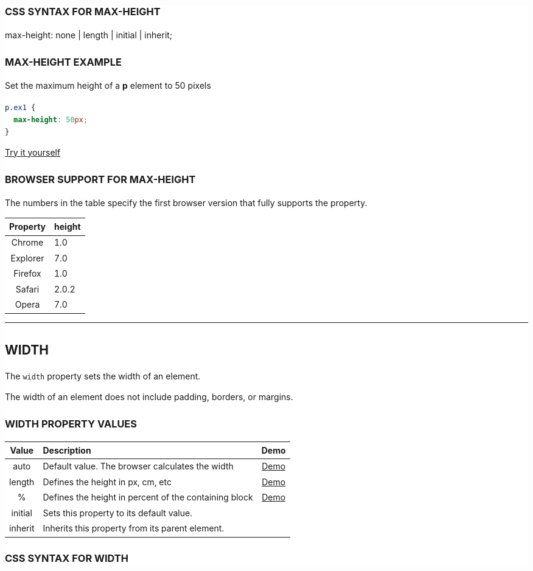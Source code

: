 ### CSS SYNTAX FOR MAX-HEIGHT

max-height: none | length | initial | inherit;

### MAX-HEIGHT EXAMPLE

Set the maximum height of a **p** element to 50 pixels

```CSS
p.ex1 {
  max-height: 50px;
}
```

[Try it yourself](https://www.w3schools.com/cssref/tryit.asp?filename=trycss_dim_max-height)

### BROWSER SUPPORT FOR MAX-HEIGHT

The numbers in the table specify the first browser version that fully supports the property.

|    Property   |    height    |
| :-----------: | :----------- |
|   Chrome      |     1.0      |
|   Explorer    |     7.0      |
|   Firefox     |     1.0      |
|   Safari      |     2.0.2    |
|   Opera       |     7.0      |

---

## WIDTH

The `width` property sets the width of an element.

The width of an element does not include padding, borders, or margins.

### WIDTH PROPERTY VALUES

|    Value    |                      Description                      | Demo |
|:-----------:|                      :-----------                     | :---: |
|    auto     | Default value. The browser calculates the width       | [Demo](https://www.w3schools.com/cssref/playdemo.asp?filename=playcss_width&preval=auto) |
|   length    | Defines the height in px, cm, etc                     | [Demo](https://www.w3schools.com/cssref/playdemo.asp?filename=playcss_width&preval=100px) |
|      %      | Defines the height in percent of the containing block | [Demo](https://www.w3schools.com/cssref/playdemo.asp?filename=playcss_width&preval=50%25) |
|   initial   | Sets this property to its default value.              |
|   inherit   | Inherits this property from its parent element.       |

### CSS SYNTAX FOR WIDTH
